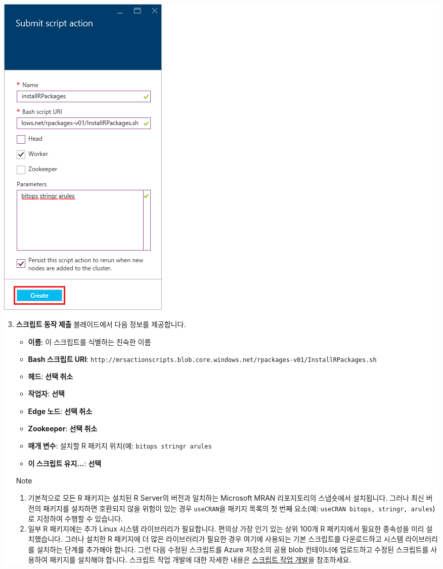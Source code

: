    ![스크립트 작업 블레이드의 이미지](./media/hdinsight-getting-started-with-r/scriptaction.png)
   
3. **스크립트 동작 제출** 블레이드에서 다음 정보를 제공합니다.
   
   * **이름**: 이 스크립트를 식별하는 친숙한 이름
   
   * **Bash 스크립트 URI**: `http://mrsactionscripts.blob.core.windows.net/rpackages-v01/InstallRPackages.sh`
   
   * **헤드**: **선택 취소**
   
   * **작업자**: **선택**
   
   * **Edge 노드**: **선택 취소**
   
   * **Zookeeper**: **선택 취소**
   
   * **매개 변수**: 설치할 R 패키지 위치(예: `bitops stringr arules`
   
   * **이 스크립트 유지...**: **선택**  
   
   > [!NOTE]
   > 1. 기본적으로 모든 R 패키지는 설치된 R Server의 버전과 일치하는 Microsoft MRAN 리포지토리의 스냅숏에서 설치됩니다.  그러나 최신 버전의 패키지를 설치하면 호환되지 않을 위험이 있는 경우 `useCRAN`을 패키지 목록의 첫 번째 요소(예: `useCRAN bitops, stringr, arules`)로 지정하여 수행할 수 있습니다.  
   > 2. 일부 R 패키지에는 추가 Linux 시스템 라이브러리가 필요합니다. 편의상 가장 인기 있는 상위 100개 R 패키지에서 필요한 종속성을 미리 설치했습니다. 그러나 설치한 R 패키지에 더 많은 라이브러리가 필요한 경우 여기에 사용되는 기본 스크립트를 다운로드하고 시스템 라이브러리를 설치하는 단계를 추가해야 합니다. 그런 다음 수정된 스크립트를 Azure 저장소의 공용 blob 컨테이너에 업로드하고 수정된 스크립트를 사용하여 패키지를 설치해야 합니다.
   >    스크립트 작업 개발에 대한 자세한 내용은 [스크립트 작업 개발](hdinsight-hadoop-script-actions-linux.md)을 참조하세요.  
   >
   >
   